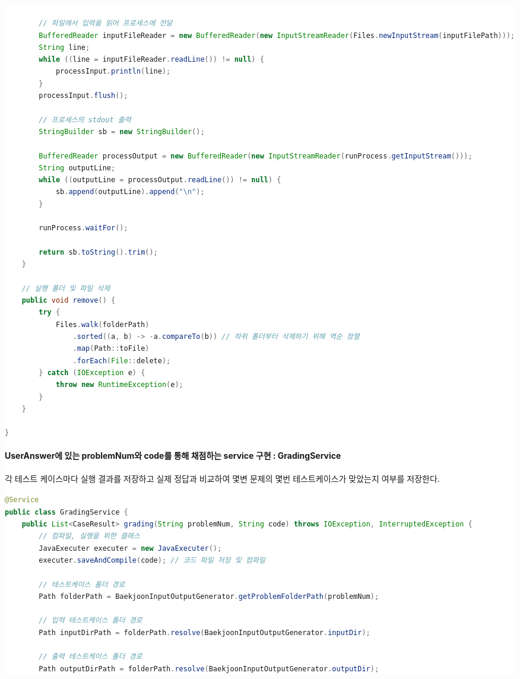 ```java

        // 파일에서 입력을 읽어 프로세스에 전달
        BufferedReader inputFileReader = new BufferedReader(new InputStreamReader(Files.newInputStream(inputFilePath)));
        String line;
        while ((line = inputFileReader.readLine()) != null) {
            processInput.println(line);
        }
        processInput.flush();

        // 프로세스의 stdout 출력
        StringBuilder sb = new StringBuilder();

        BufferedReader processOutput = new BufferedReader(new InputStreamReader(runProcess.getInputStream()));
        String outputLine;
        while ((outputLine = processOutput.readLine()) != null) {
            sb.append(outputLine).append("\n");
        }

        runProcess.waitFor();

        return sb.toString().trim();
    }

    // 실행 폴더 및 파일 삭제
    public void remove() {
        try {
            Files.walk(folderPath)
                .sorted((a, b) -> -a.compareTo(b)) // 하위 폴더부터 삭제하기 위해 역순 정렬
                .map(Path::toFile)
                .forEach(File::delete);
        } catch (IOException e) {
            throw new RuntimeException(e);
        }
    }

}

```

#### UserAnswer에 있는 problemNum와 code를 통해 채점하는 service 구현 : GradingService

각 테스트 케이스마다 실행 결과를 저장하고 실제 정답과 비교하여 몇변 문제의 몇번 테스트케이스가 맞았는지 여부를 저장한다.

```java
@Service
public class GradingService {
    public List<CaseResult> grading(String problemNum, String code) throws IOException, InterruptedException {
        // 컴파일, 실행을 위한 클래스
        JavaExecuter executer = new JavaExecuter();
        executer.saveAndCompile(code); // 코드 파일 저장 및 컴파일

        // 테스트케이스 폴더 경로
        Path folderPath = BaekjoonInputOutputGenerator.getProblemFolderPath(problemNum);

        // 입력 테스트케이스 폴더 경로
        Path inputDirPath = folderPath.resolve(BaekjoonInputOutputGenerator.inputDir);

        // 출력 테스트케이스 폴더 경로
        Path outputDirPath = folderPath.resolve(BaekjoonInputOutputGenerator.outputDir);

```